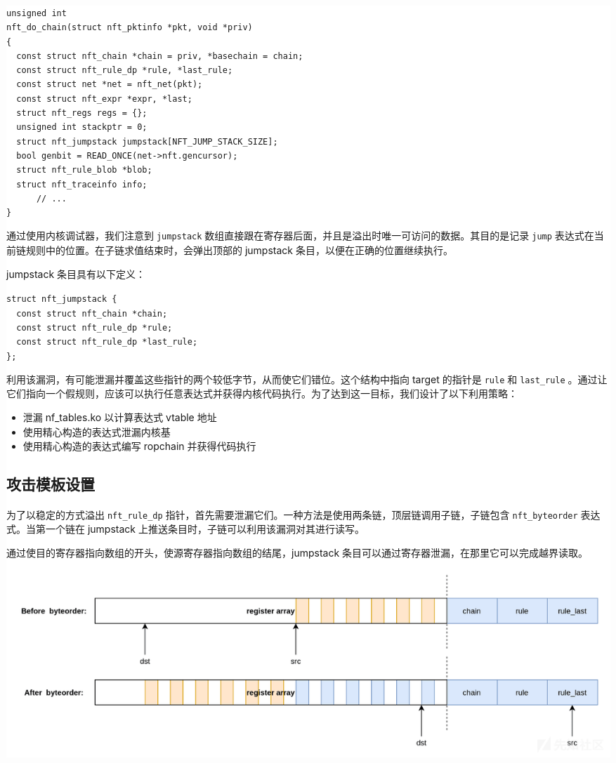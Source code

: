 ```plain
unsigned int
nft_do_chain(struct nft_pktinfo *pkt, void *priv)
{
  const struct nft_chain *chain = priv, *basechain = chain;
  const struct nft_rule_dp *rule, *last_rule;
  const struct net *net = nft_net(pkt);
  const struct nft_expr *expr, *last;
  struct nft_regs regs = {};
  unsigned int stackptr = 0;
  struct nft_jumpstack jumpstack[NFT_JUMP_STACK_SIZE];
  bool genbit = READ_ONCE(net->nft.gencursor);
  struct nft_rule_blob *blob;
  struct nft_traceinfo info;
      // ...
}
```

通过使用内核调试器，我们注意到 `jumpstack` 数组直接跟在寄存器后面，并且是溢出时唯一可访问的数据。其目的是记录 `jump` 表达式在当前链规则中的位置。在子链求值结束时，会弹出顶部的 jumpstack 条目，以便在正确的位置继续执行。

jumpstack 条目具有以下定义：

```plain
struct nft_jumpstack {
  const struct nft_chain *chain;
  const struct nft_rule_dp *rule;
  const struct nft_rule_dp *last_rule;
};
```

利用该漏洞，有可能泄漏并覆盖这些指针的两个较低字节，从而使它们错位。这个结构中指向 target 的指针是 `rule` 和 `last_rule` 。通过让它们指向一个假规则，应该可以执行任意表达式并获得内核代码执行。为了达到这一目标，我们设计了以下利用策略：

-   泄漏 nf\_tables.ko 以计算表达式 vtable 地址
-   使用精心构造的表达式泄漏内核基
-   使用精心构造的表达式编写 ropchain 并获得代码执行

## 攻击模板设置

为了以稳定的方式溢出 `nft_rule_dp` 指针，首先需要泄漏它们。一种方法是使用两条链，顶层链调用子链，子链包含 `nft_byteorder` 表达式。当第一个链在 jumpstack 上推送条目时，子链可以利用该漏洞对其进行读写。

通过使目的寄存器指向数组的开头，使源寄存器指向数组的结尾，jumpstack 条目可以通过寄存器泄漏，在那里它可以完成越界读取。

[![](assets/1698893313-341810a75ecbb3a81d16bc171be780b8.png)](https://xzfile.aliyuncs.com/media/upload/picture/20231026163023-e7ec5ce6-73d9-1.png)
